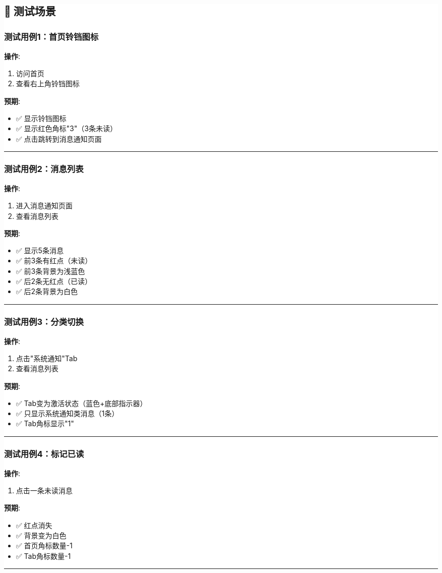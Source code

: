 ## 🧪 测试场景

### 测试用例1：首页铃铛图标

**操作**:
1. 访问首页
2. 查看右上角铃铛图标

**预期**:
- ✅ 显示铃铛图标
- ✅ 显示红色角标"3"（3条未读）
- ✅ 点击跳转到消息通知页面

---

### 测试用例2：消息列表

**操作**:
1. 进入消息通知页面
2. 查看消息列表

**预期**:
- ✅ 显示5条消息
- ✅ 前3条有红点（未读）
- ✅ 前3条背景为浅蓝色
- ✅ 后2条无红点（已读）
- ✅ 后2条背景为白色

---

### 测试用例3：分类切换

**操作**:
1. 点击"系统通知"Tab
2. 查看消息列表

**预期**:
- ✅ Tab变为激活状态（蓝色+底部指示器）
- ✅ 只显示系统通知类消息（1条）
- ✅ Tab角标显示"1"

---

### 测试用例4：标记已读

**操作**:
1. 点击一条未读消息

**预期**:
- ✅ 红点消失
- ✅ 背景变为白色
- ✅ 首页角标数量-1
- ✅ Tab角标数量-1

---